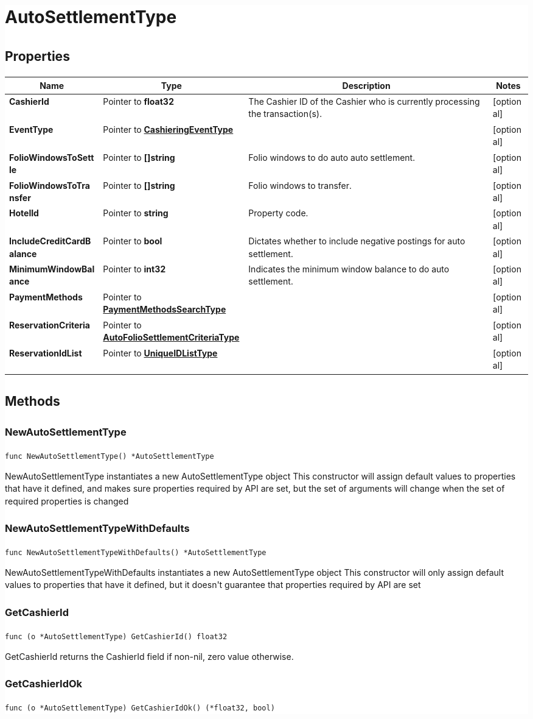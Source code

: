 # AutoSettlementType

## Properties

Name | Type | Description | Notes
------------ | ------------- | ------------- | -------------
**CashierId** | Pointer to **float32** | The Cashier ID of the Cashier who is currently processing the transaction(s). | [optional] 
**EventType** | Pointer to [**CashieringEventType**](CashieringEventType.md) |  | [optional] 
**FolioWindowsToSettle** | Pointer to **[]string** | Folio windows to do auto auto settlement. | [optional] 
**FolioWindowsToTransfer** | Pointer to **[]string** | Folio windows to transfer. | [optional] 
**HotelId** | Pointer to **string** | Property code. | [optional] 
**IncludeCreditCardBalance** | Pointer to **bool** | Dictates whether to include negative postings for auto settlement. | [optional] 
**MinimumWindowBalance** | Pointer to **int32** | Indicates the minimum window balance to do auto settlement. | [optional] 
**PaymentMethods** | Pointer to [**PaymentMethodsSearchType**](PaymentMethodsSearchType.md) |  | [optional] 
**ReservationCriteria** | Pointer to [**AutoFolioSettlementCriteriaType**](AutoFolioSettlementCriteriaType.md) |  | [optional] 
**ReservationIdList** | Pointer to [**UniqueIDListType**](UniqueIDListType.md) |  | [optional] 

## Methods

### NewAutoSettlementType

`func NewAutoSettlementType() *AutoSettlementType`

NewAutoSettlementType instantiates a new AutoSettlementType object
This constructor will assign default values to properties that have it defined,
and makes sure properties required by API are set, but the set of arguments
will change when the set of required properties is changed

### NewAutoSettlementTypeWithDefaults

`func NewAutoSettlementTypeWithDefaults() *AutoSettlementType`

NewAutoSettlementTypeWithDefaults instantiates a new AutoSettlementType object
This constructor will only assign default values to properties that have it defined,
but it doesn't guarantee that properties required by API are set

### GetCashierId

`func (o *AutoSettlementType) GetCashierId() float32`

GetCashierId returns the CashierId field if non-nil, zero value otherwise.

### GetCashierIdOk

`func (o *AutoSettlementType) GetCashierIdOk() (*float32, bool)`
